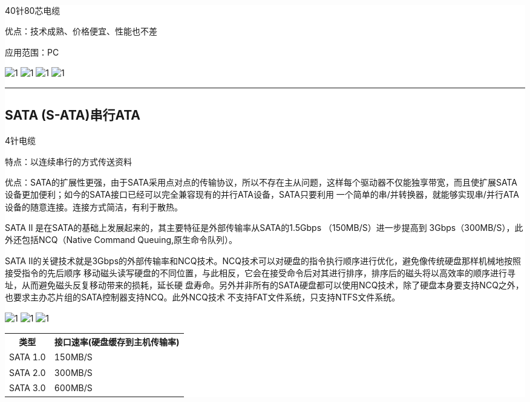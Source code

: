 40针80芯电缆
 
优点：技术成熟、价格便宜、性能也不差

应用范围：PC
 
![1](http://way4ever.com/wp-content/uploads/2013/04/d6.jpg)
![1](http://way4ever.com/wp-content/uploads/2013/04/d7.jpg)
![1](http://way4ever.com/wp-content/uploads/2013/04/d8.jpg)
![1](http://way4ever.com/wp-content/uploads/2013/04/d9.jpg)

***
 
## SATA (S-ATA)串行ATA

4针电缆
  
特点：以连续串行的方式传送资料

优点：SATA的扩展性更强，由于SATA采用点对点的传输协议，所以不存在主从问题，这样每个驱动器不仅能独享带宽，而且使扩展SATA设备更加便利；如今的SATA接口已经可以完全兼容现有的并行ATA设备，SATA只要利用 一个简单的串/并转换器，就能够实现串/并行ATA设备的随意连接。连接方式简洁，有利于散热。
 
SATA II 是在SATA的基础上发展起来的，其主要特征是外部传输率从SATA的1.5Gbps （150MB/S）进一步提高到 3Gbps（300MB/S），此外还包括NCQ（Native Command Queuing,原生命令队列）。

SATA II的关键技术就是3Gbps的外部传输率和NCQ技术。NCQ技术可以对硬盘的指令执行顺序进行优化，避免像传统硬盘那样机械地按照接受指令的先后顺序 移动磁头读写硬盘的不同位置，与此相反，它会在接受命令后对其进行排序，排序后的磁头将以高效率的顺序进行寻址，从而避免磁头反复移动带来的损耗，延长硬 盘寿命。另外并非所有的SATA硬盘都可以使用NCQ技术，除了硬盘本身要支持NCQ之外，也要求主办芯片组的SATA控制器支持NCQ。此外NCQ技术 不支持FAT文件系统，只支持NTFS文件系统。
 
![1](http://way4ever.com/wp-content/uploads/2013/04/d10.jpg)
![1](http://way4ever.com/wp-content/uploads/2013/04/d11.jpg)
![1](http://way4ever.com/wp-content/uploads/2013/04/d12.jpg)

<table>
    <tr>
        <th>类型</th>
        <th>接口速率(硬盘缓存到主机传输率)</th>
    </tr>
    <tr>
        <td>SATA 1.0</td>
        <td>150MB/S</td>
    </tr>
    <tr>
        <td>SATA 2.0</td>
        <td>300MB/S</td>
    </tr>
    <tr>
        <td>SATA 3.0</td>
        <td>600MB/S</td>
    </tr>
</table>
    